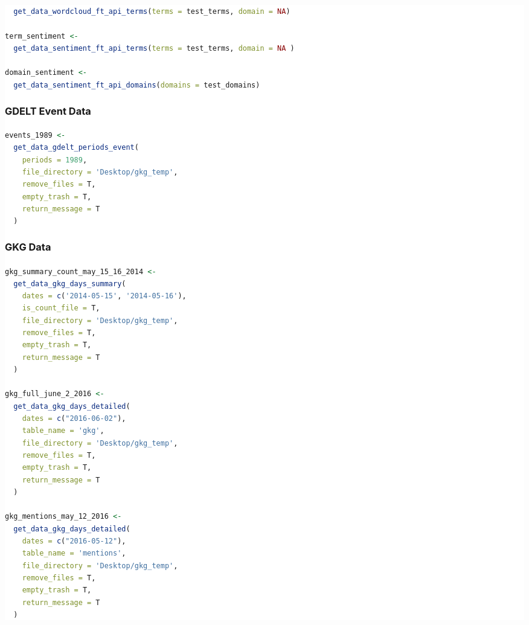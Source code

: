 ``` r
  get_data_wordcloud_ft_api_terms(terms = test_terms, domain = NA)

term_sentiment <-
  get_data_sentiment_ft_api_terms(terms = test_terms, domain = NA )

domain_sentiment <-
  get_data_sentiment_ft_api_domains(domains = test_domains)
```

### GDELT Event Data

``` r
events_1989 <-
  get_data_gdelt_periods_event(
    periods = 1989,
    file_directory = 'Desktop/gkg_temp',
    remove_files = T,
    empty_trash = T,
    return_message = T
  )
```

### GKG Data

``` r
gkg_summary_count_may_15_16_2014 <-
  get_data_gkg_days_summary(
    dates = c('2014-05-15', '2014-05-16'),
    is_count_file = T,
    file_directory = 'Desktop/gkg_temp',
    remove_files = T,
    empty_trash = T,
    return_message = T
  )

gkg_full_june_2_2016 <-
  get_data_gkg_days_detailed(
    dates = c("2016-06-02"),
    table_name = 'gkg',
    file_directory = 'Desktop/gkg_temp',
    remove_files = T,
    empty_trash = T,
    return_message = T
  )

gkg_mentions_may_12_2016 <-
  get_data_gkg_days_detailed(
    dates = c("2016-05-12"),
    table_name = 'mentions',
    file_directory = 'Desktop/gkg_temp',
    remove_files = T,
    empty_trash = T,
    return_message = T
  )
```
